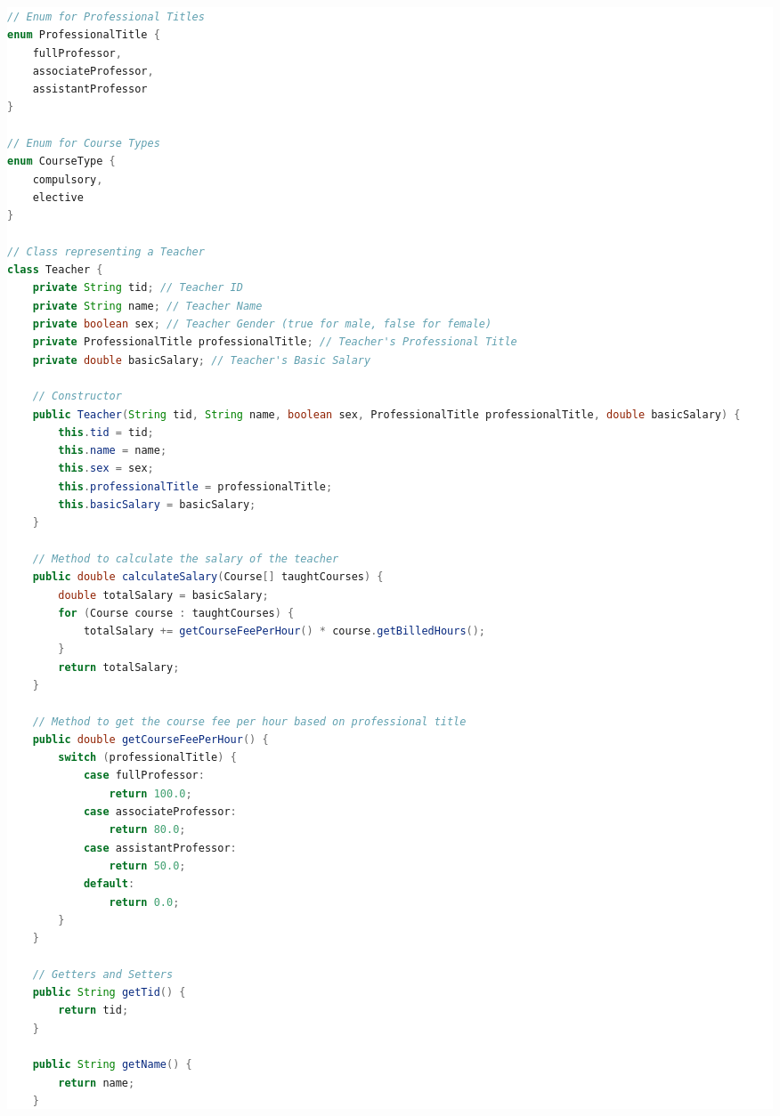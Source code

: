 ```java
// Enum for Professional Titles
enum ProfessionalTitle {
    fullProfessor,
    associateProfessor,
    assistantProfessor
}

// Enum for Course Types
enum CourseType {
    compulsory,
    elective
}

// Class representing a Teacher
class Teacher {
    private String tid; // Teacher ID
    private String name; // Teacher Name
    private boolean sex; // Teacher Gender (true for male, false for female)
    private ProfessionalTitle professionalTitle; // Teacher's Professional Title
    private double basicSalary; // Teacher's Basic Salary

    // Constructor
    public Teacher(String tid, String name, boolean sex, ProfessionalTitle professionalTitle, double basicSalary) {
        this.tid = tid;
        this.name = name;
        this.sex = sex;
        this.professionalTitle = professionalTitle;
        this.basicSalary = basicSalary;
    }

    // Method to calculate the salary of the teacher
    public double calculateSalary(Course[] taughtCourses) {
        double totalSalary = basicSalary;
        for (Course course : taughtCourses) {
            totalSalary += getCourseFeePerHour() * course.getBilledHours();
        }
        return totalSalary;
    }

    // Method to get the course fee per hour based on professional title
    public double getCourseFeePerHour() {
        switch (professionalTitle) {
            case fullProfessor:
                return 100.0;
            case associateProfessor:
                return 80.0;
            case assistantProfessor:
                return 50.0;
            default:
                return 0.0;
        }
    }

    // Getters and Setters
    public String getTid() {
        return tid;
    }

    public String getName() {
        return name;
    }

```